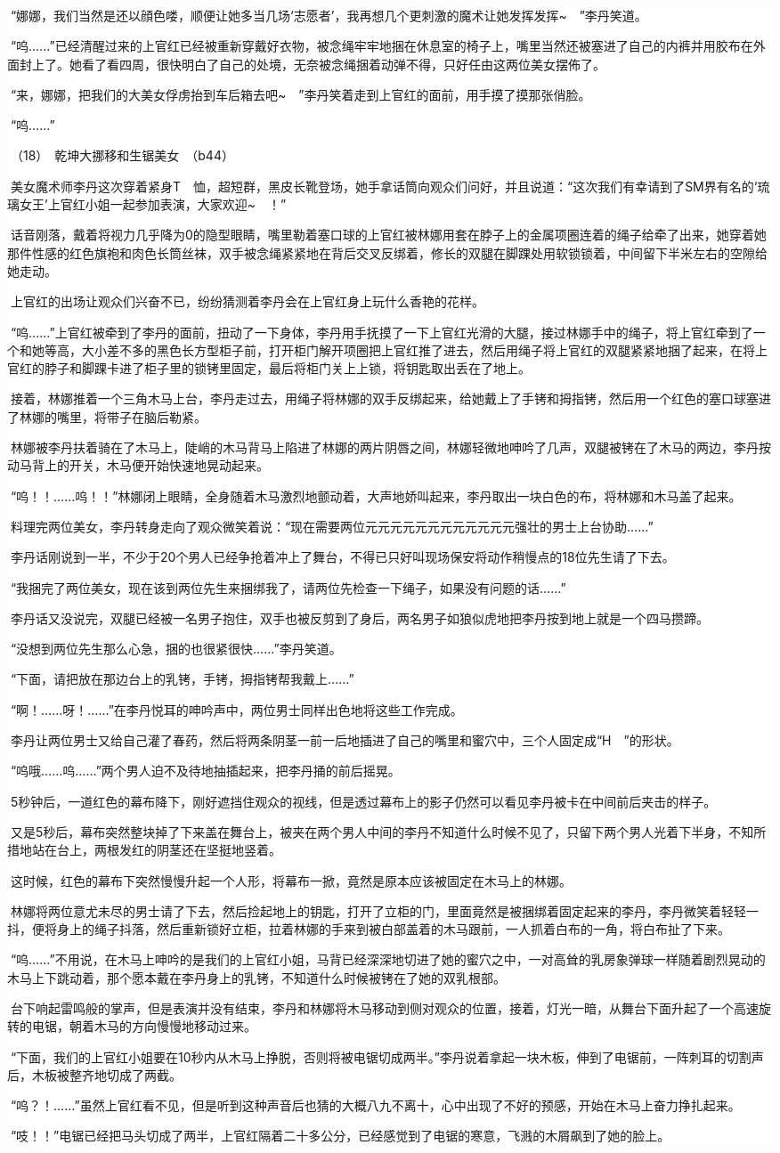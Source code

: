  “娜娜，我们当然是还以顔色喽，顺便让她多当几场‘志愿者’，我再想几个更刺激的魔术让她发挥发挥~　”李丹笑道。

 “呜……”已经清醒过来的上官红已经被重新穿戴好衣物，被念绳牢牢地捆在休息室的椅子上，嘴里当然还被塞进了自己的内裤并用胶布在外面封上了。她看了看四周，很快明白了自己的处境，无奈被念绳捆着动弹不得，只好任由这两位美女摆佈了。

 “来，娜娜，把我们的大美女俘虏抬到车后箱去吧~　”李丹笑着走到上官红的面前，用手摸了摸那张俏脸。

 “呜……”

 （18）　乾坤大挪移和生锯美女　（b44）

 美女魔术师李丹这次穿着紧身T　恤，超短群，黑皮长靴登场，她手拿话筒向观众们问好，并且说道：“这次我们有幸请到了SM界有名的‘琉璃女王’上官红小姐一起参加表演，大家欢迎~　！”

 话音刚落，戴着将视力几乎降为0的隐型眼睛，嘴里勒着塞口球的上官红被林娜用套在脖子上的金属项圈连着的绳子给牵了出来，她穿着她那件性感的红色旗袍和肉色长筒丝袜，双手被念绳紧紧地在背后交叉反绑着，修长的双腿在脚踝处用软锁锁着，中间留下半米左右的空隙给她走动。

 上官红的出场让观众们兴奋不已，纷纷猜测着李丹会在上官红身上玩什么香艳的花样。

 “呜……”上官红被牵到了李丹的面前，扭动了一下身体，李丹用手抚摸了一下上官红光滑的大腿，接过林娜手中的绳子，将上官红牵到了一个和她等高，大小差不多的黑色长方型柜子前，打开柜门解开项圈把上官红推了进去，然后用绳子将上官红的双腿紧紧地捆了起来，在将上官红的脖子和脚踝卡进了柜子里的锁铐里固定，最后将柜门关上上锁，将钥匙取出丢在了地上。

 接着，林娜推着一个三角木马上台，李丹走过去，用绳子将林娜的双手反绑起来，给她戴上了手铐和拇指铐，然后用一个红色的塞口球塞进了林娜的嘴里，将带子在脑后勒紧。

 林娜被李丹扶着骑在了木马上，陡峭的木马背马上陷进了林娜的两片阴唇之间，林娜轻微地呻吟了几声，双腿被铐在了木马的两边，李丹按动马背上的开关，木马便开始快速地晃动起来。

 “呜！！……呜！！”林娜闭上眼睛，全身随着木马激烈地颤动着，大声地娇叫起来，李丹取出一块白色的布，将林娜和木马盖了起来。

 料理完两位美女，李丹转身走向了观众微笑着说：“现在需要两位元元元元元元元元元元元元强壮的男士上台协助……”

 李丹话刚说到一半，不少于20个男人已经争抢着冲上了舞台，不得已只好叫现场保安将动作稍慢点的18位先生请了下去。

 “我捆完了两位美女，现在该到两位先生来捆绑我了，请两位先检查一下绳子，如果没有问题的话……”

 李丹话又没说完，双腿已经被一名男子抱住，双手也被反剪到了身后，两名男子如狼似虎地把李丹按到地上就是一个四马攒蹄。

 “没想到两位先生那么心急，捆的也很紧很快……”李丹笑道。

 “下面，请把放在那边台上的乳铐，手铐，拇指铐帮我戴上……”

 “啊！……呀！……”在李丹悦耳的呻吟声中，两位男士同样出色地将这些工作完成。

 李丹让两位男士又给自己灌了春药，然后将两条阴茎一前一后地插进了自己的嘴里和蜜穴中，三个人固定成“H　”的形状。

 “呜哦……呜……”两个男人迫不及待地抽插起来，把李丹捅的前后摇晃。

 5秒钟后，一道红色的幕布降下，刚好遮挡住观众的视线，但是透过幕布上的影子仍然可以看见李丹被卡在中间前后夹击的样子。

 又是5秒后，幕布突然整块掉了下来盖在舞台上，被夹在两个男人中间的李丹不知道什么时候不见了，只留下两个男人光着下半身，不知所措地站在台上，两根发红的阴茎还在坚挺地竖着。

 这时候，红色的幕布下突然慢慢升起一个人形，将幕布一掀，竟然是原本应该被固定在木马上的林娜。

 林娜将两位意尤未尽的男士请了下去，然后捡起地上的钥匙，打开了立柜的门，里面竟然是被捆绑着固定起来的李丹，李丹微笑着轻轻一抖，便将身上的绳子抖落，然后重新锁好立柜，拉着林娜的手来到被白部盖着的木马跟前，一人抓着白布的一角，将白布扯了下来。

 “呜……”不用说，在木马上呻吟的是我们的上官红小姐，马背已经深深地切进了她的蜜穴之中，一对高耸的乳房象弹球一样随着剧烈晃动的木马上下跳动着，那个愿本戴在李丹身上的乳铐，不知道什么时候被铐在了她的双乳根部。

 台下响起雷鸣般的掌声，但是表演并没有结束，李丹和林娜将木马移动到侧对观众的位置，接着，灯光一暗，从舞台下面升起了一个高速旋转的电锯，朝着木马的方向慢慢地移动过来。

 “下面，我们的上官红小姐要在10秒内从木马上挣脱，否则将被电锯切成两半。”李丹说着拿起一块木板，伸到了电锯前，一阵刺耳的切割声后，木板被整齐地切成了两截。

 “呜？！……”虽然上官红看不见，但是听到这种声音后也猜的大概八九不离十，心中出现了不好的预感，开始在木马上奋力挣扎起来。

 “吱！！”电锯已经把马头切成了两半，上官红隔着二十多公分，已经感觉到了电锯的寒意，飞溅的木屑飙到了她的脸上。
